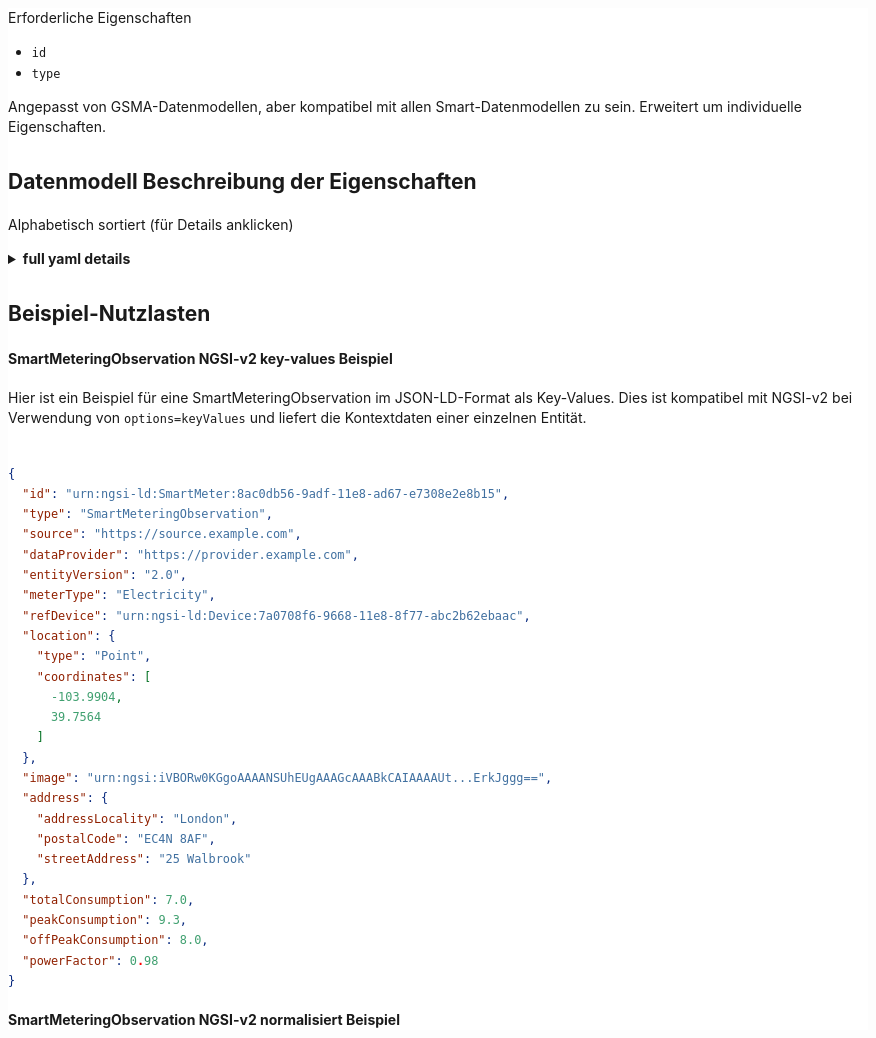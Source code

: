 
Erforderliche Eigenschaften  
- `id`  
- `type`  
  

Angepasst von GSMA-Datenmodellen, aber kompatibel mit allen Smart-Datenmodellen zu sein. Erweitert um individuelle Eigenschaften.  

## Datenmodell Beschreibung der Eigenschaften  

Alphabetisch sortiert (für Details anklicken)  
<details><summary><strong>full yaml details</strong></summary></details>    

## Beispiel-Nutzlasten  

#### SmartMeteringObservation NGSI-v2 key-values Beispiel  

Hier ist ein Beispiel für eine SmartMeteringObservation im JSON-LD-Format als Key-Values. Dies ist kompatibel mit NGSI-v2 bei Verwendung von `options=keyValues` und liefert die Kontextdaten einer einzelnen Entität.  

```json  

{  
  "id": "urn:ngsi-ld:SmartMeter:8ac0db56-9adf-11e8-ad67-e7308e2e8b15",  
  "type": "SmartMeteringObservation",  
  "source": "https://source.example.com",  
  "dataProvider": "https://provider.example.com",  
  "entityVersion": "2.0",  
  "meterType": "Electricity",  
  "refDevice": "urn:ngsi-ld:Device:7a0708f6-9668-11e8-8f77-abc2b62ebaac",  
  "location": {  
    "type": "Point",  
    "coordinates": [  
      -103.9904,  
      39.7564  
    ]  
  },  
  "image": "urn:ngsi:iVBORw0KGgoAAAANSUhEUgAAAGcAAABkCAIAAAAUt...ErkJggg==",  
  "address": {  
    "addressLocality": "London",  
    "postalCode": "EC4N 8AF",  
    "streetAddress": "25 Walbrook"  
  },  
  "totalConsumption": 7.0,  
  "peakConsumption": 9.3,  
  "offPeakConsumption": 8.0,  
  "powerFactor": 0.98  
}  
```  

#### SmartMeteringObservation NGSI-v2 normalisiert Beispiel  
